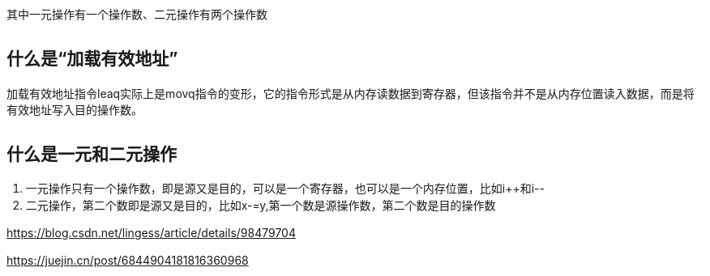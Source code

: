 其中一元操作有一个操作数、二元操作有两个操作数



## 什么是“加载有效地址”

加载有效地址指令leaq实际上是movq指令的变形，它的指令形式是从内存读数据到寄存器，但该指令并不是从内存位置读入数据，而是将有效地址写入目的操作数。



## 什么是一元和二元操作

1. 一元操作只有一个操作数，即是源又是目的，可以是一个寄存器，也可以是一个内存位置，比如i++和i--
2. 二元操作，第二个数即是源又是目的，比如x-=y,第一个数是源操作数，第二个数是目的操作数







https://blog.csdn.net/lingess/article/details/98479704

https://juejin.cn/post/6844904181816360968
